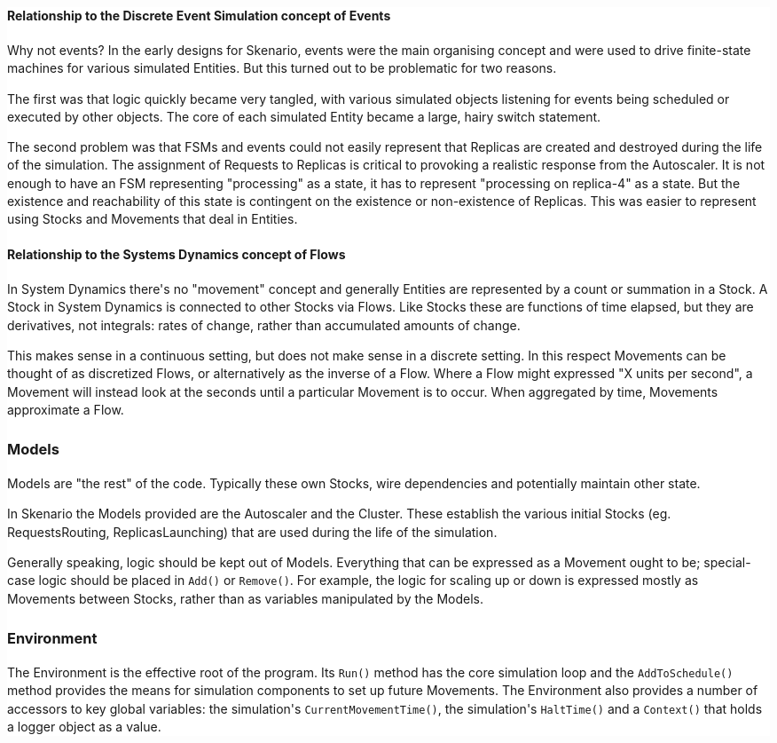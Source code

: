 #### Relationship to the Discrete Event Simulation concept of Events

Why not events? In the early designs for Skenario, events were the main organising
concept and were used to drive finite-state machines for various simulated Entities.
But this turned out to be problematic for two reasons.

The first was that logic quickly became very tangled, with various simulated
objects listening for events being scheduled or executed by other objects. The core
of each simulated Entity became a large, hairy switch statement.

The second problem was that FSMs and events could not easily represent that Replicas
are created and destroyed during the life of the simulation. The assignment of Requests
to Replicas is critical to provoking a realistic response from the Autoscaler.
It is not enough to have an FSM representing "processing" as a state, it has to
represent "processing on replica-4" as a state. But the existence and reachability
of this state is contingent on the existence or non-existence of Replicas. This
was easier to represent using Stocks and Movements that deal in Entities.

#### Relationship to the Systems Dynamics concept of Flows

In System Dynamics there's no "movement" concept and generally Entities are
represented by a count or summation in a Stock. A Stock in System Dynamics is
connected to other Stocks via Flows. Like Stocks these are functions of time
elapsed, but they are derivatives, not integrals: rates of change, rather than
accumulated amounts of change.

This makes sense in a continuous setting, but does not make sense in a discrete
setting. In this respect Movements can be thought of as discretized Flows, or
alternatively as the inverse of a Flow. Where a Flow might expressed "X units
per second", a Movement will instead look at the seconds until a particular
Movement is to occur. When aggregated by time, Movements approximate a Flow.

### Models

Models are "the rest" of the code. Typically these own Stocks, wire dependencies and
potentially maintain other state.

In Skenario the Models provided are the Autoscaler and the Cluster. These
establish the various initial Stocks (eg. RequestsRouting, ReplicasLaunching) that are
used during the life of the simulation.

Generally speaking, logic should be kept out of Models. Everything that can be expressed
as a Movement ought to be; special-case logic should be placed in `Add()` or
`Remove()`. For example, the logic for scaling up or down is expressed mostly as
Movements between Stocks, rather than as variables manipulated by the Models.

### Environment

The Environment is the effective root of the program. Its `Run()` method has the
core simulation loop and the `AddToSchedule()` method provides the means for
simulation components to set up future Movements. The Environment also provides a
number of accessors to key global variables: the simulation's `CurrentMovementTime()`,
the simulation's `HaltTime()` and a `Context()` that holds a logger object as a value.
